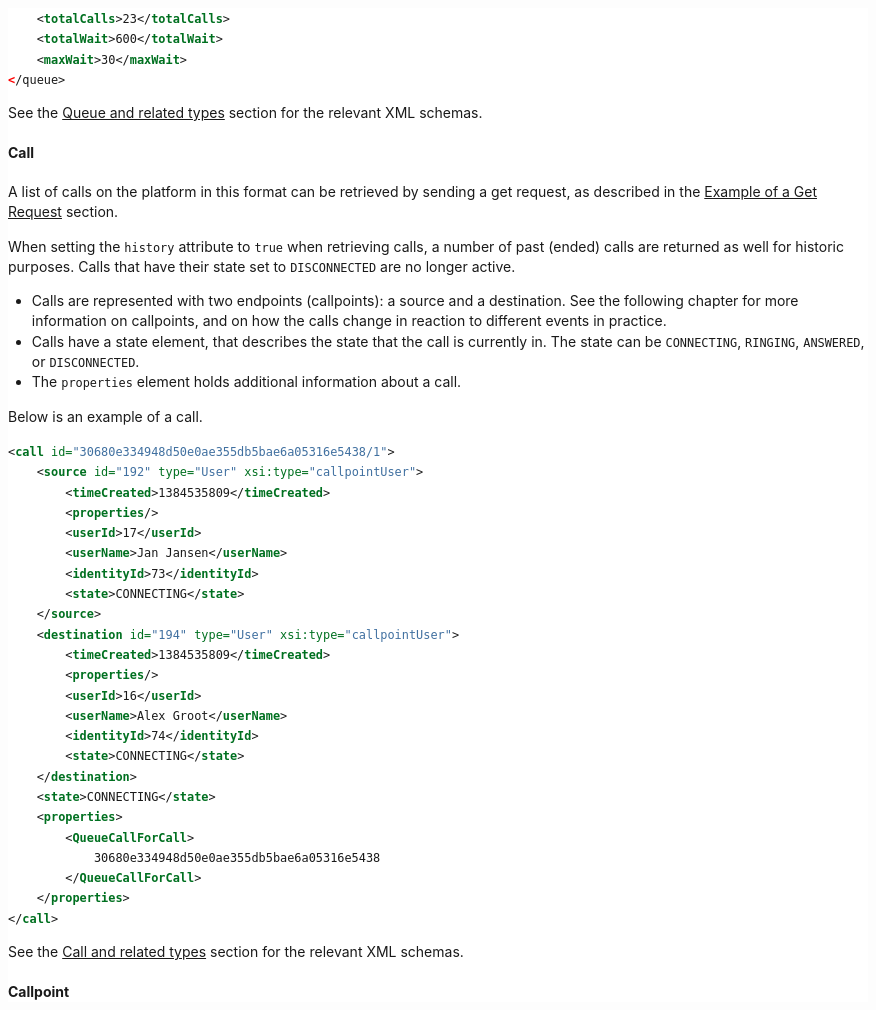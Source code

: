 ```xml
    <totalCalls>23</totalCalls>
    <totalWait>600</totalWait>
    <maxWait>30</maxWait>
</queue>
```
See the [Queue and related types](#queue-and-related-types) section for the relevant XML schemas.

#### Call

A list of calls on the platform in this format can be retrieved by sending a get request, as described in the [Example of a Get Request](#example-of-a-get-request) section.

When setting the `history` attribute to `true` when retrieving calls, a number of past (ended) calls are returned as well for historic purposes. Calls that have their state set to `DISCONNECTED` are no longer active.

- Calls are represented with two endpoints (callpoints): a source and a destination. See the following chapter for more information on callpoints, and on how the calls change in reaction to different events in practice.
- Calls have a state element, that describes the state that the call is currently in. The state can be `CONNECTING`, `RINGING`, `ANSWERED`, or `DISCONNECTED`.
- The `properties` element holds additional information about a call.

Below is an example of a call.

```xml
<call id="30680e334948d50e0ae355db5bae6a05316e5438/1">
    <source id="192" type="User" xsi:type="callpointUser">
        <timeCreated>1384535809</timeCreated>
        <properties/>
        <userId>17</userId>
        <userName>Jan Jansen</userName>
        <identityId>73</identityId>
        <state>CONNECTING</state>
    </source>
    <destination id="194" type="User" xsi:type="callpointUser">
        <timeCreated>1384535809</timeCreated>
        <properties/>
        <userId>16</userId>
        <userName>Alex Groot</userName>
        <identityId>74</identityId>
        <state>CONNECTING</state>
    </destination>
    <state>CONNECTING</state>
    <properties>
        <QueueCallForCall>
            30680e334948d50e0ae355db5bae6a05316e5438
        </QueueCallForCall>
    </properties>
</call>
```
See the [Call and related types](#call-and-related-types) section for the relevant XML schemas.

#### Callpoint
